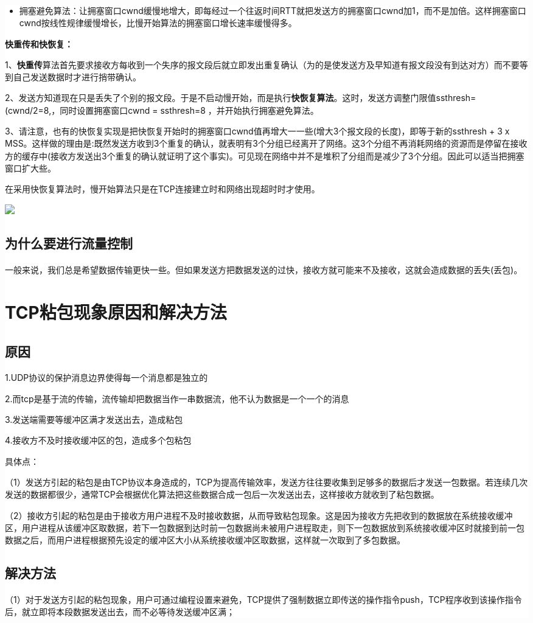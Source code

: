 - 拥塞避免算法：让拥塞窗口cwnd缓慢地增大，即每经过一个往返时间RTT就把发送方的拥塞窗口cwnd加1，而不是加倍。这样拥塞窗口cwnd按线性规律缓慢增长，比慢开始算法的拥塞窗口增长速率缓慢得多。

**快重传和快恢复：**

1、**快重传**算法首先要求接收方每收到一个失序的报文段后就立即发出重复确认（为的是使发送方及早知道有报文段没有到达对方）而不要等到自己发送数据时才进行捎带确认。

2、发送方知道现在只是丢失了个别的报文段。于是不启动慢开始，而是执行**快恢复算法**。这时，发送方调整门限值ssthresh= (cwnd/2=8,，同时设置拥塞窗口cwnd = ssthresh=8 ，并开始执行拥塞避免算法。

3、请注意，也有的快恢复实现是把快恢复开始时的拥塞窗口cwnd值再增大一一些(增大3个报文段的长度)，即等于新的ssthresh + 3 x MSS。这样做的理由是:既然发送方收到3个重复的确认，就表明有3个分组已经离开了网络。这3个分组不再消耗网络的资源而是停留在接收方的缓存中(接收方发送出3个重复的确认就证明了这个事实)。可见现在网络中并不是堆积了分组而是减少了3个分组。因此可以适当把拥塞窗口扩大些。

 

在采用快恢复算法时，慢开始算法只是在TCP连接建立时和网络出现超时时才使用。

<img src="https://unpkg.zhimg.com/youthlql@1.0.8/computer_network/summary/0002.png" width=80%>



 

 

## 为什么要进行流量控制

一般来说，我们总是希望数据传输更快一些。但如果发送方把数据发送的过快，接收方就可能来不及接收，这就会造成数据的丢失(丢包)。

 

 

# TCP粘包现象原因和解决方法

 

## 原因

1.UDP协议的保护消息边界使得每一个消息都是独立的  

2.而tcp是基于流的传输，流传输却把数据当作一串数据流，他不认为数据是一个一个的消息

3.发送端需要等缓冲区满才发送出去，造成粘包

4.接收方不及时接收缓冲区的包，造成多个包粘包

具体点：

（1）发送方引起的粘包是由TCP协议本身造成的，TCP为提高传输效率，发送方往往要收集到足够多的数据后才发送一包数据。若连续几次发送的数据都很少，通常TCP会根据优化算法把这些数据合成一包后一次发送出去，这样接收方就收到了粘包数据。

（2）接收方引起的粘包是由于接收方用户进程不及时接收数据，从而导致粘包现象。这是因为接收方先把收到的数据放在系统接收缓冲区，用户进程从该缓冲区取数据，若下一包数据到达时前一包数据尚未被用户进程取走，则下一包数据放到系统接收缓冲区时就接到前一包数据之后，而用户进程根据预先设定的缓冲区大小从系统接收缓冲区取数据，这样就一次取到了多包数据。

 

## 解决方法

（1）对于发送方引起的粘包现象，用户可通过编程设置来避免，TCP提供了强制数据立即传送的操作指令push，TCP程序收到该操作指令后，就立即将本段数据发送出去，而不必等待发送缓冲区满；
